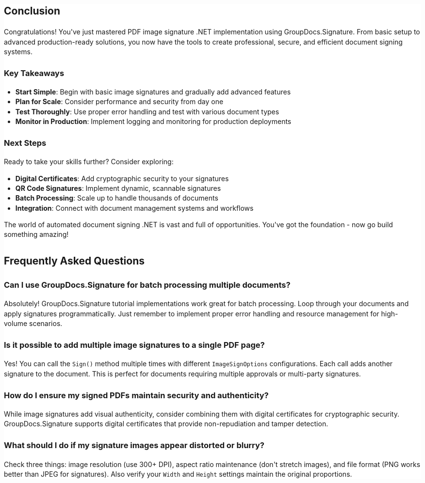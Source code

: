 ## Conclusion

Congratulations! You've just mastered PDF image signature .NET implementation using GroupDocs.Signature. From basic setup to advanced production-ready solutions, you now have the tools to create professional, secure, and efficient document signing systems.

### Key Takeaways

- **Start Simple**: Begin with basic image signatures and gradually add advanced features
- **Plan for Scale**: Consider performance and security from day one
- **Test Thoroughly**: Use proper error handling and test with various document types
- **Monitor in Production**: Implement logging and monitoring for production deployments

### Next Steps

Ready to take your skills further? Consider exploring:
- **Digital Certificates**: Add cryptographic security to your signatures
- **QR Code Signatures**: Implement dynamic, scannable signatures
- **Batch Processing**: Scale up to handle thousands of documents
- **Integration**: Connect with document management systems and workflows

The world of automated document signing .NET is vast and full of opportunities. You've got the foundation - now go build something amazing!

## Frequently Asked Questions

### Can I use GroupDocs.Signature for batch processing multiple documents?

Absolutely! GroupDocs.Signature tutorial implementations work great for batch processing. Loop through your documents and apply signatures programmatically. Just remember to implement proper error handling and resource management for high-volume scenarios.

### Is it possible to add multiple image signatures to a single PDF page?

Yes! You can call the `Sign()` method multiple times with different `ImageSignOptions` configurations. Each call adds another signature to the document. This is perfect for documents requiring multiple approvals or multi-party signatures.

### How do I ensure my signed PDFs maintain security and authenticity?

While image signatures add visual authenticity, consider combining them with digital certificates for cryptographic security. GroupDocs.Signature supports digital certificates that provide non-repudiation and tamper detection.

### What should I do if my signature images appear distorted or blurry?

Check three things: image resolution (use 300+ DPI), aspect ratio maintenance (don't stretch images), and file format (PNG works better than JPEG for signatures). Also verify your `Width` and `Height` settings maintain the original proportions.
